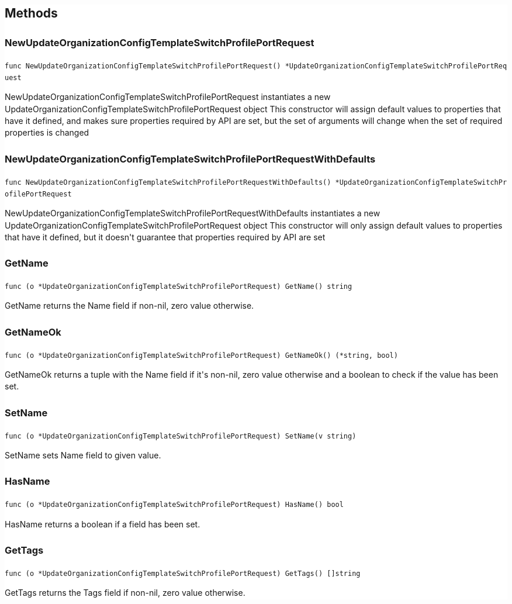 ## Methods

### NewUpdateOrganizationConfigTemplateSwitchProfilePortRequest

`func NewUpdateOrganizationConfigTemplateSwitchProfilePortRequest() *UpdateOrganizationConfigTemplateSwitchProfilePortRequest`

NewUpdateOrganizationConfigTemplateSwitchProfilePortRequest instantiates a new UpdateOrganizationConfigTemplateSwitchProfilePortRequest object
This constructor will assign default values to properties that have it defined,
and makes sure properties required by API are set, but the set of arguments
will change when the set of required properties is changed

### NewUpdateOrganizationConfigTemplateSwitchProfilePortRequestWithDefaults

`func NewUpdateOrganizationConfigTemplateSwitchProfilePortRequestWithDefaults() *UpdateOrganizationConfigTemplateSwitchProfilePortRequest`

NewUpdateOrganizationConfigTemplateSwitchProfilePortRequestWithDefaults instantiates a new UpdateOrganizationConfigTemplateSwitchProfilePortRequest object
This constructor will only assign default values to properties that have it defined,
but it doesn't guarantee that properties required by API are set

### GetName

`func (o *UpdateOrganizationConfigTemplateSwitchProfilePortRequest) GetName() string`

GetName returns the Name field if non-nil, zero value otherwise.

### GetNameOk

`func (o *UpdateOrganizationConfigTemplateSwitchProfilePortRequest) GetNameOk() (*string, bool)`

GetNameOk returns a tuple with the Name field if it's non-nil, zero value otherwise
and a boolean to check if the value has been set.

### SetName

`func (o *UpdateOrganizationConfigTemplateSwitchProfilePortRequest) SetName(v string)`

SetName sets Name field to given value.

### HasName

`func (o *UpdateOrganizationConfigTemplateSwitchProfilePortRequest) HasName() bool`

HasName returns a boolean if a field has been set.

### GetTags

`func (o *UpdateOrganizationConfigTemplateSwitchProfilePortRequest) GetTags() []string`

GetTags returns the Tags field if non-nil, zero value otherwise.
